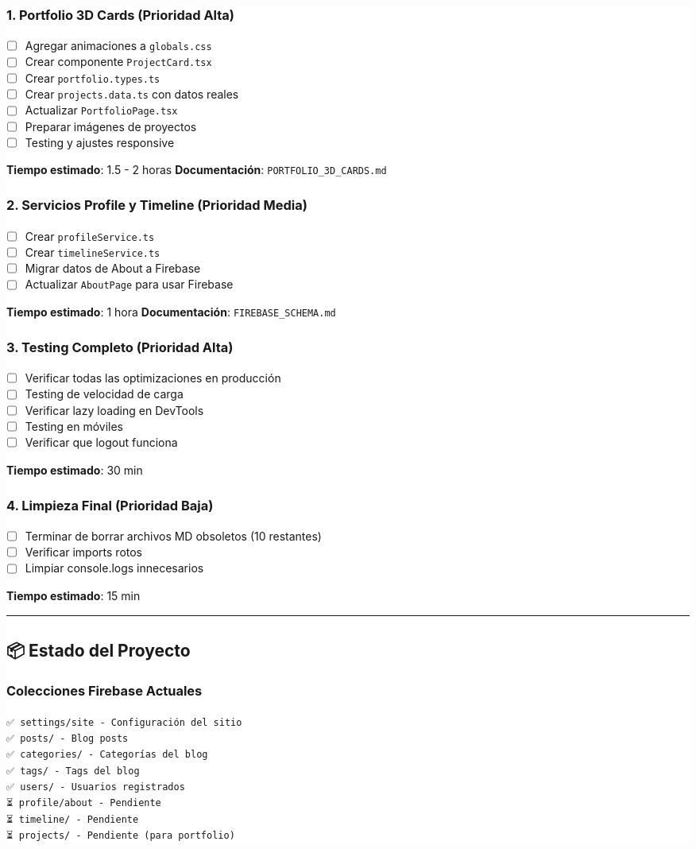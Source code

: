 ### **1. Portfolio 3D Cards** (Prioridad Alta)
- [ ] Agregar animaciones a `globals.css`
- [ ] Crear componente `ProjectCard.tsx`
- [ ] Crear `portfolio.types.ts`
- [ ] Crear `projects.data.ts` con datos reales
- [ ] Actualizar `PortfolioPage.tsx`
- [ ] Preparar imágenes de proyectos
- [ ] Testing y ajustes responsive

**Tiempo estimado**: 1.5 - 2 horas
**Documentación**: `PORTFOLIO_3D_CARDS.md`

### **2. Servicios Profile y Timeline** (Prioridad Media)
- [ ] Crear `profileService.ts`
- [ ] Crear `timelineService.ts`
- [ ] Migrar datos de About a Firebase
- [ ] Actualizar `AboutPage` para usar Firebase

**Tiempo estimado**: 1 hora
**Documentación**: `FIREBASE_SCHEMA.md`

### **3. Testing Completo** (Prioridad Alta)
- [ ] Verificar todas las optimizaciones en producción
- [ ] Testing de velocidad de carga
- [ ] Verificar lazy loading en DevTools
- [ ] Testing en móviles
- [ ] Verificar que logout funciona

**Tiempo estimado**: 30 min

### **4. Limpieza Final** (Prioridad Baja)
- [ ] Terminar de borrar archivos MD obsoletos (10 restantes)
- [ ] Verificar imports rotos
- [ ] Limpiar console.logs innecesarios

**Tiempo estimado**: 15 min

---

## 📦 Estado del Proyecto

### **Colecciones Firebase Actuales**
```
✅ settings/site - Configuración del sitio
✅ posts/ - Blog posts
✅ categories/ - Categorías del blog
✅ tags/ - Tags del blog
✅ users/ - Usuarios registrados
⏳ profile/about - Pendiente
⏳ timeline/ - Pendiente
⏳ projects/ - Pendiente (para portfolio)
```

